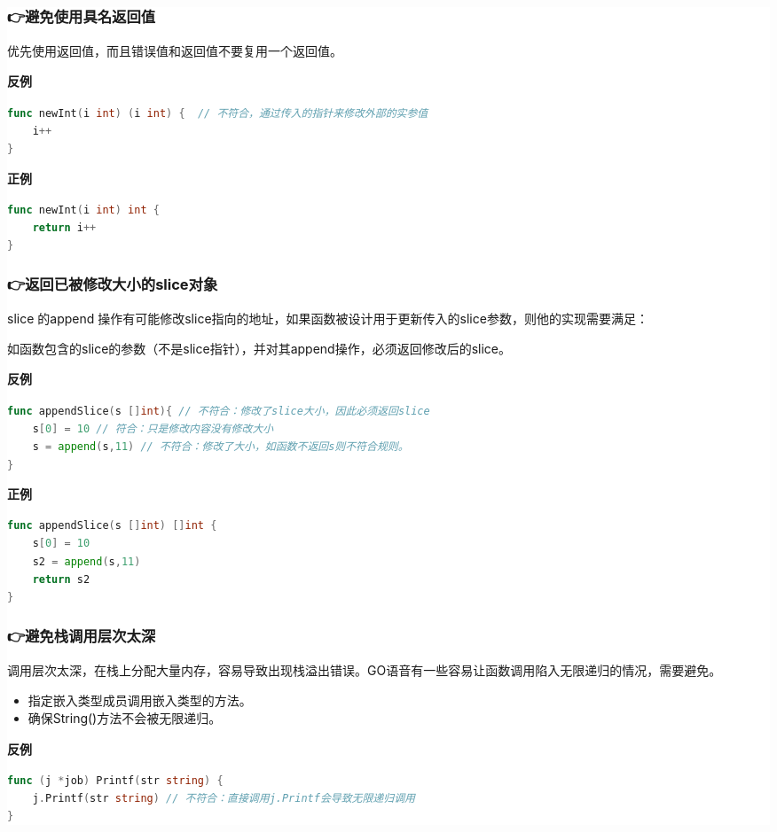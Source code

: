 ### :point_right:避免使用具名返回值

优先使用返回值，而且错误值和返回值不要复用一个返回值。

**反例**

```go
func newInt(i int) (i int) {  // 不符合，通过传入的指针来修改外部的实参值
	i++
}
```

**正例**

```go
func newInt(i int) int {
	return i++
}
```

### :point_right:返回已被修改大小的slice对象

slice 的append 操作有可能修改slice指向的地址，如果函数被设计用于更新传入的slice参数，则他的实现需要满足：

如函数包含的slice的参数（不是slice指针），并对其append操作，必须返回修改后的slice。

**反例**

```go
func appendSlice(s []int){ // 不符合：修改了slice大小，因此必须返回slice
    s[0] = 10 // 符合：只是修改内容没有修改大小
    s = append(s,11) // 不符合：修改了大小，如函数不返回s则不符合规则。
}
```

**正例**

```go
func appendSlice(s []int) []int { 
    s[0] = 10 
    s2 = append(s,11)
	return s2
}
```

### :point_right:避免栈调用层次太深

调用层次太深，在栈上分配大量内存，容易导致出现栈溢出错误。GO语音有一些容易让函数调用陷入无限递归的情况，需要避免。

- 指定嵌入类型成员调用嵌入类型的方法。
- 确保String()方法不会被无限递归。

**反例**

```go
func (j *job) Printf(str string) {
    j.Printf(str string) // 不符合：直接调用j.Printf会导致无限递归调用
}
```
